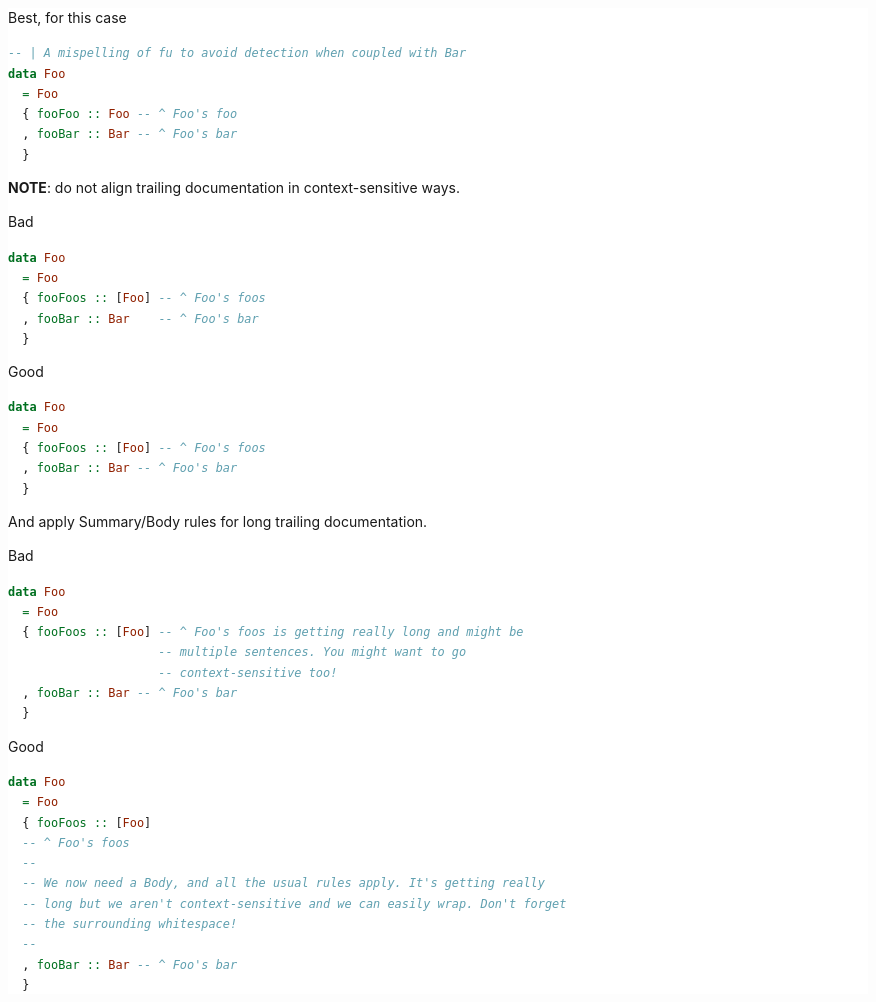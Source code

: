   Best, for this case

  ```hs
  -- | A mispelling of fu to avoid detection when coupled with Bar
  data Foo
    = Foo
    { fooFoo :: Foo -- ^ Foo's foo
    , fooBar :: Bar -- ^ Foo's bar
    }
  ```

  **NOTE**: do not align trailing documentation in context-sensitive ways.

  Bad

  ```hs
  data Foo
    = Foo
    { fooFoos :: [Foo] -- ^ Foo's foos
    , fooBar :: Bar    -- ^ Foo's bar
    }
  ```

  Good

  ```hs
  data Foo
    = Foo
    { fooFoos :: [Foo] -- ^ Foo's foos
    , fooBar :: Bar -- ^ Foo's bar
    }
  ```

  And apply Summary/Body rules for long trailing documentation.

  Bad

  ```hs
  data Foo
    = Foo
    { fooFoos :: [Foo] -- ^ Foo's foos is getting really long and might be
                       -- multiple sentences. You might want to go
                       -- context-sensitive too!
    , fooBar :: Bar -- ^ Foo's bar
    }
  ```

  Good

  ```hs
  data Foo
    = Foo
    { fooFoos :: [Foo]
    -- ^ Foo's foos
    --
    -- We now need a Body, and all the usual rules apply. It's getting really
    -- long but we aren't context-sensitive and we can easily wrap. Don't forget
    -- the surrounding whitespace!
    --
    , fooBar :: Bar -- ^ Foo's bar
    }
  ```


[markup]: https://www.haskell.org/haddock/doc/html/ch03s08.html
[chunks]: https://www.haskell.org/haddock/doc/html/ch03s05.html
[tbaggery]: https://tbaggery.com/2008/04/19/a-note-about-git-commit-messages.html
[progressive_disclosure]: https://en.wikipedia.org/wiki/Progressive_disclosure